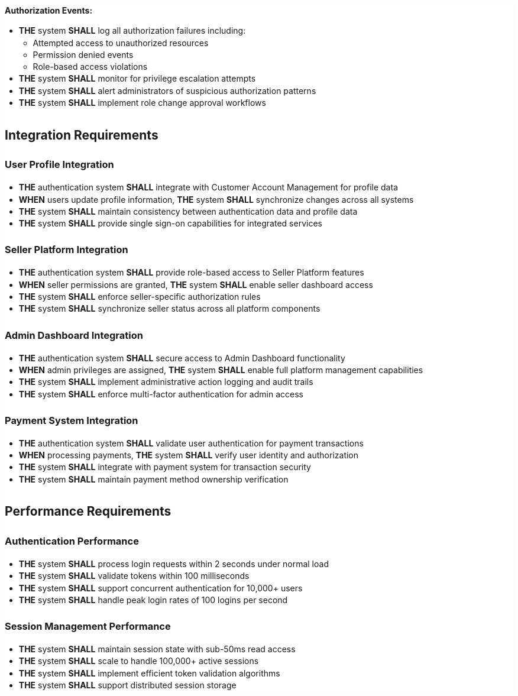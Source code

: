 **Authorization Events:**
- **THE** system **SHALL** log all authorization failures including:
  - Attempted access to unauthorized resources
  - Permission denied events
  - Role-based access violations
- **THE** system **SHALL** monitor for privilege escalation attempts
- **THE** system **SHALL** alert administrators of suspicious authorization patterns
- **THE** system **SHALL** implement role change approval workflows

## Integration Requirements

### User Profile Integration
- **THE** authentication system **SHALL** integrate with Customer Account Management for profile data
- **WHEN** users update profile information, **THE** system **SHALL** synchronize changes across all systems
- **THE** system **SHALL** maintain consistency between authentication data and profile data
- **THE** system **SHALL** provide single sign-on capabilities for integrated services

### Seller Platform Integration
- **THE** authentication system **SHALL** provide role-based access to Seller Platform features
- **WHEN** seller permissions are granted, **THE** system **SHALL** enable seller dashboard access
- **THE** system **SHALL** enforce seller-specific authorization rules
- **THE** system **SHALL** synchronize seller status across all platform components

### Admin Dashboard Integration
- **THE** authentication system **SHALL** secure access to Admin Dashboard functionality
- **WHEN** admin privileges are assigned, **THE** system **SHALL** enable full platform management capabilities
- **THE** system **SHALL** implement administrative action logging and audit trails
- **THE** system **SHALL** enforce multi-factor authentication for admin access

### Payment System Integration
- **THE** authentication system **SHALL** validate user authentication for payment transactions
- **WHEN** processing payments, **THE** system **SHALL** verify user identity and authorization
- **THE** system **SHALL** integrate with payment system for transaction security
- **THE** system **SHALL** maintain payment method ownership verification

## Performance Requirements

### Authentication Performance
- **THE** system **SHALL** process login requests within 2 seconds under normal load
- **THE** system **SHALL** validate tokens within 100 milliseconds
- **THE** system **SHALL** support concurrent authentication for 10,000+ users
- **THE** system **SHALL** handle peak login rates of 100 logins per second

### Session Management Performance
- **THE** system **SHALL** maintain session state with sub-50ms read access
- **THE** system **SHALL** scale to handle 100,000+ active sessions
- **THE** system **SHALL** implement efficient token validation algorithms
- **THE** system **SHALL** support distributed session storage
